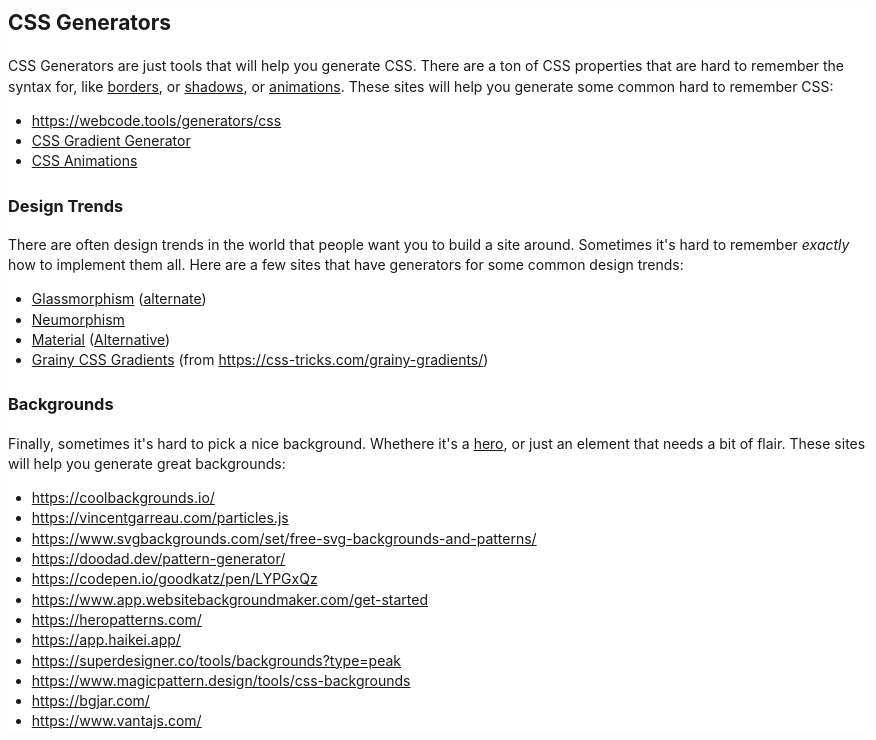 ## CSS Generators

CSS Generators are just tools that will help you generate CSS. There are a ton of CSS properties that are hard to remember the syntax for, like [borders](https://developer.mozilla.org/en-US/docs/Web/CSS/border), or [shadows](https://developer.mozilla.org/en-US/docs/Web/CSS/box-shadow), or [animations](https://developer.mozilla.org/en-US/docs/Web/CSS/animation). These sites will help you generate some common hard to remember CSS:

* https://webcode.tools/generators/css
* [CSS Gradient Generator](https://cssgradient.io/)
* [CSS Animations](https://animista.net/)

### Design Trends

There are often design trends in the world that people want you to build a site around. Sometimes it's hard to remember *exactly* how to implement them all. Here are a few sites that have generators for some common design trends:

* [Glassmorphism](https://ui.glass/generator/) ([alternate](https://css.glass/))
* [Neumorphism](https://neumorphic.design/)
* [Material](https://m3.material.io/theme-builder) ([Alternative](https://materialtheme.arcsine.dev/))
* [Grainy CSS Gradients](https://grainy-gradients.vercel.app/) (from https://css-tricks.com/grainy-gradients/)

### Backgrounds

Finally, sometimes it's hard to pick a nice background. Whethere it's a [hero](https://www.optimizely.com/optimization-glossary/hero-image/), or just an element that needs a bit of flair. These sites will help you generate great backgrounds:

* https://coolbackgrounds.io/
* https://vincentgarreau.com/particles.js
* https://www.svgbackgrounds.com/set/free-svg-backgrounds-and-patterns/
* https://doodad.dev/pattern-generator/
* https://codepen.io/goodkatz/pen/LYPGxQz
* https://www.app.websitebackgroundmaker.com/get-started
* https://heropatterns.com/
* https://app.haikei.app/
* https://superdesigner.co/tools/backgrounds?type=peak
* https://www.magicpattern.design/tools/css-backgrounds
* https://bgjar.com/
* https://www.vantajs.com/